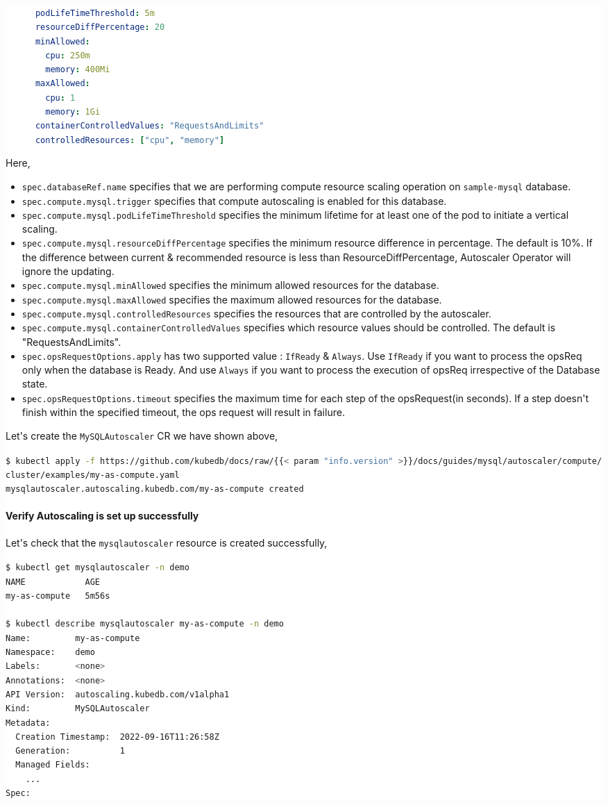 ```yaml
      podLifeTimeThreshold: 5m
      resourceDiffPercentage: 20
      minAllowed:
        cpu: 250m
        memory: 400Mi
      maxAllowed:
        cpu: 1
        memory: 1Gi
      containerControlledValues: "RequestsAndLimits"
      controlledResources: ["cpu", "memory"]
```

Here,

- `spec.databaseRef.name` specifies that we are performing compute resource scaling operation on `sample-mysql` database.
- `spec.compute.mysql.trigger` specifies that compute autoscaling is enabled for this database.
- `spec.compute.mysql.podLifeTimeThreshold` specifies the minimum lifetime for at least one of the pod to initiate a vertical scaling.
- `spec.compute.mysql.resourceDiffPercentage` specifies the minimum resource difference in percentage. The default is 10%.
If the difference between current & recommended resource is less than ResourceDiffPercentage, Autoscaler Operator will ignore the updating.
- `spec.compute.mysql.minAllowed` specifies the minimum allowed resources for the database.
- `spec.compute.mysql.maxAllowed` specifies the maximum allowed resources for the database.
- `spec.compute.mysql.controlledResources` specifies the resources that are controlled by the autoscaler.
- `spec.compute.mysql.containerControlledValues` specifies which resource values should be controlled. The default is "RequestsAndLimits".
- `spec.opsRequestOptions.apply` has two supported value : `IfReady` & `Always`.
Use `IfReady` if you want to process the opsReq only when the database is Ready. And use `Always` if you want to process the execution of opsReq irrespective of the Database state.
- `spec.opsRequestOptions.timeout` specifies the maximum time for each step of the opsRequest(in seconds).
If a step doesn't finish within the specified timeout, the ops request will result in failure.


Let's create the `MySQLAutoscaler` CR we have shown above,

```bash
$ kubectl apply -f https://github.com/kubedb/docs/raw/{{< param "info.version" >}}/docs/guides/mysql/autoscaler/compute/cluster/examples/my-as-compute.yaml
mysqlautoscaler.autoscaling.kubedb.com/my-as-compute created
```

#### Verify Autoscaling is set up successfully

Let's check that the `mysqlautoscaler` resource is created successfully,

```bash
$ kubectl get mysqlautoscaler -n demo
NAME            AGE
my-as-compute   5m56s

$ kubectl describe mysqlautoscaler my-as-compute -n demo
Name:         my-as-compute
Namespace:    demo
Labels:       <none>
Annotations:  <none>
API Version:  autoscaling.kubedb.com/v1alpha1
Kind:         MySQLAutoscaler
Metadata:
  Creation Timestamp:  2022-09-16T11:26:58Z
  Generation:          1
  Managed Fields:
    ...
Spec:
```